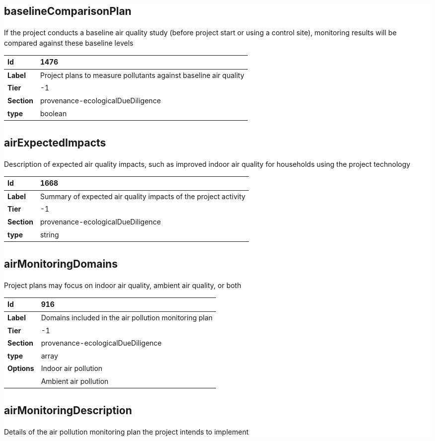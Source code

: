 ## baselineComparisonPlan
<a name="baselineComparisonPlan"></a>If the project conducts a baseline air quality study (before project start or using a control site), monitoring results will be compared against these baseline levels

| Id | 1476 |
| :---- | :------------------------------- |
| **Label** | Project plans to measure pollutants against baseline air quality |
| **Tier** | -1 |
| **Section** | provenance-ecologicalDueDiligence |
| **type** | boolean |

## airExpectedImpacts
<a name="airExpectedImpacts"></a>Description of expected air quality impacts, such as improved indoor air quality for households using the project technology

| Id | 1668 |
| :---- | :------------------------------- |
| **Label** | Summary of expected air quality impacts of the project activity |
| **Tier** | -1 |
| **Section** | provenance-ecologicalDueDiligence |
| **type** | string |

## airMonitoringDomains
<a name="airMonitoringDomains"></a>Project plans may focus on indoor air quality, ambient air quality, or both

| Id | 916 |
| :---- | :------------------------------- |
| **Label** | Domains included in the air pollution monitoring plan |
| **Tier** | -1 |
| **Section** | provenance-ecologicalDueDiligence |
| **type** | array |
| **Options** | Indoor air pollution |
| | Ambient air pollution |

## airMonitoringDescription
<a name="airMonitoringDescription"></a>Details of the air pollution monitoring plan the project intends to implement
